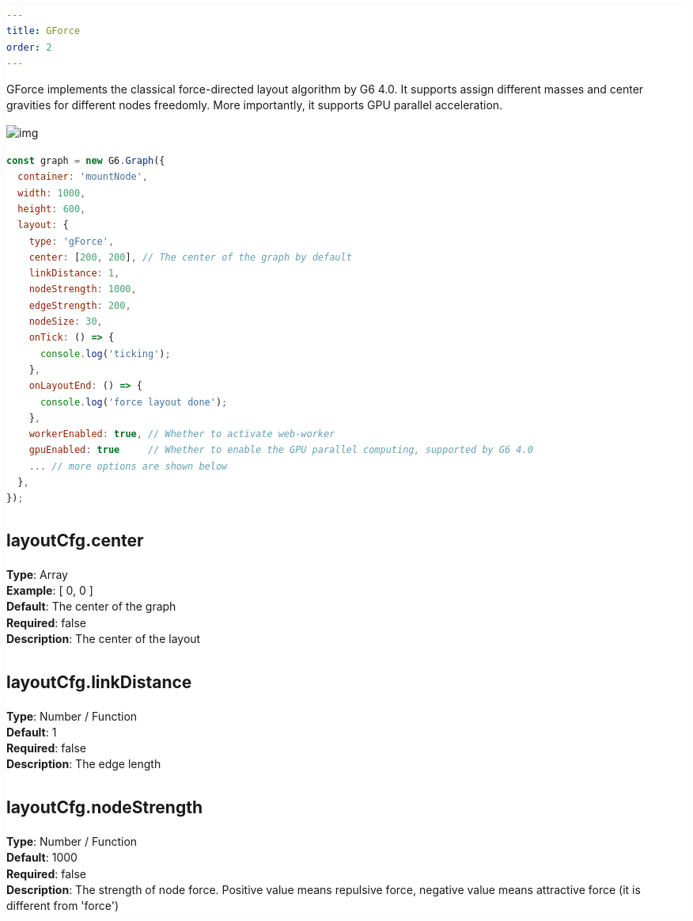 ```yaml
---
title: GForce
order: 2
---
```


GForce implements the classical force-directed layout algorithm by G6 4.0. It supports assign different masses and center gravities for different nodes freedomly. More importantly, it supports GPU parallel acceleration.

<img src='https://gw.alipayobjects.com/mdn/rms_f8c6a0/afts/img/A*lX-qSqDECrIAAAAAAAAAAAAAARQnAQ' width=600 alt='img'/>

```javascript
const graph = new G6.Graph({
  container: 'mountNode',
  width: 1000,
  height: 600,
  layout: {
    type: 'gForce',
    center: [200, 200], // The center of the graph by default
    linkDistance: 1,     
    nodeStrength: 1000,      
    edgeStrength: 200,     
    nodeSize: 30,        
    onTick: () => {      
      console.log('ticking');
    },
    onLayoutEnd: () => {     
      console.log('force layout done');
    },
    workerEnabled: true, // Whether to activate web-worker
    gpuEnabled: true     // Whether to enable the GPU parallel computing, supported by G6 4.0
    ... // more options are shown below
  },
});
```

## layoutCfg.center

**Type**: Array<br />**Example**: [ 0, 0 ]<br />**Default**: The center of the graph<br />**Required**: false<br />**Description**: The center of the layout

## layoutCfg.linkDistance

**Type**: Number / Function<br />**Default**: 1<br />**Required**: false<br />**Description**: The edge length

## layoutCfg.nodeStrength

**Type**: Number / Function<br />**Default**: 1000<br />**Required**: false<br />**Description**: The strength of node force. Positive value means repulsive force, negative value means attractive force (it is different from 'force')
